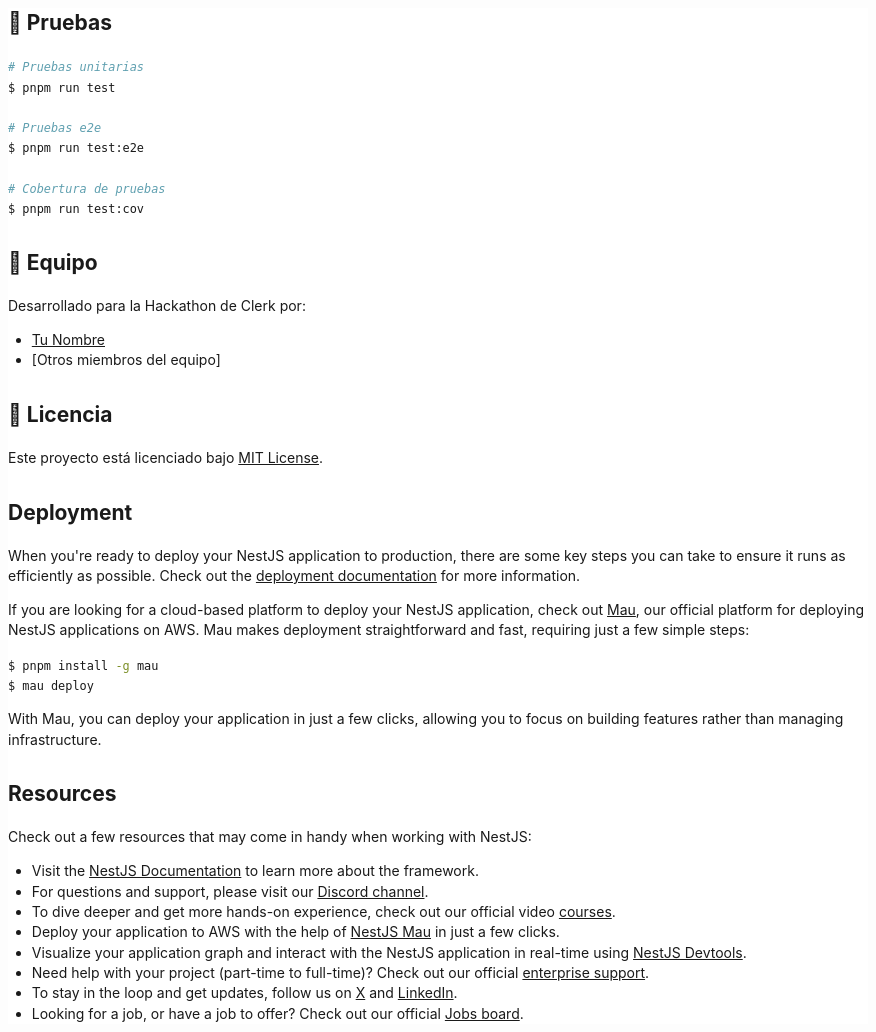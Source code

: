 ## 🧪 Pruebas

```bash
# Pruebas unitarias
$ pnpm run test

# Pruebas e2e
$ pnpm run test:e2e

# Cobertura de pruebas
$ pnpm run test:cov
```

## 👥 Equipo

Desarrollado para la Hackathon de Clerk por:

- [Tu Nombre](https://github.com/KevinKeyssx)
- [Otros miembros del equipo]

## 📄 Licencia

Este proyecto está licenciado bajo [MIT License](LICENSE).

## Deployment

When you're ready to deploy your NestJS application to production, there are some key steps you can take to ensure it runs as efficiently as possible. Check out the [deployment documentation](https://docs.nestjs.com/deployment) for more information.

If you are looking for a cloud-based platform to deploy your NestJS application, check out [Mau](https://mau.nestjs.com), our official platform for deploying NestJS applications on AWS. Mau makes deployment straightforward and fast, requiring just a few simple steps:

```bash
$ pnpm install -g mau
$ mau deploy
```

With Mau, you can deploy your application in just a few clicks, allowing you to focus on building features rather than managing infrastructure.

## Resources

Check out a few resources that may come in handy when working with NestJS:

- Visit the [NestJS Documentation](https://docs.nestjs.com) to learn more about the framework.
- For questions and support, please visit our [Discord channel](https://discord.gg/G7Qnnhy).
- To dive deeper and get more hands-on experience, check out our official video [courses](https://courses.nestjs.com/).
- Deploy your application to AWS with the help of [NestJS Mau](https://mau.nestjs.com) in just a few clicks.
- Visualize your application graph and interact with the NestJS application in real-time using [NestJS Devtools](https://devtools.nestjs.com).
- Need help with your project (part-time to full-time)? Check out our official [enterprise support](https://enterprise.nestjs.com).
- To stay in the loop and get updates, follow us on [X](https://x.com/nestframework) and [LinkedIn](https://linkedin.com/company/nestjs).
- Looking for a job, or have a job to offer? Check out our official [Jobs board](https://jobs.nestjs.com).
